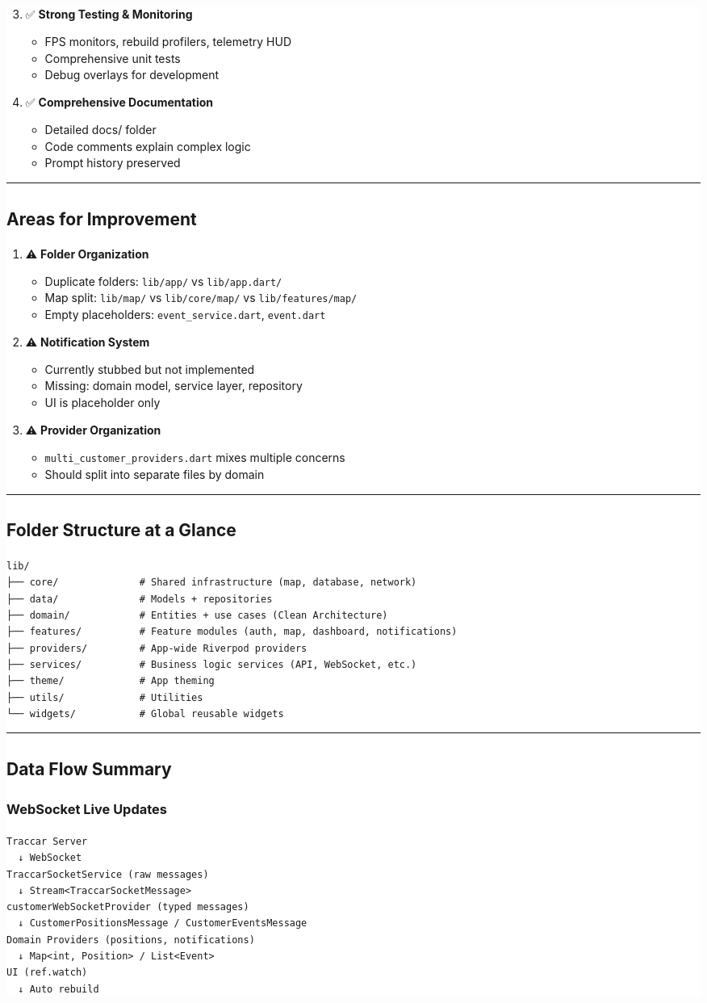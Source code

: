 3. ✅ **Strong Testing & Monitoring**
   - FPS monitors, rebuild profilers, telemetry HUD
   - Comprehensive unit tests
   - Debug overlays for development

4. ✅ **Comprehensive Documentation**
   - Detailed docs/ folder
   - Code comments explain complex logic
   - Prompt history preserved

---

## Areas for Improvement

1. ⚠️ **Folder Organization**
   - Duplicate folders: `lib/app/` vs `lib/app.dart/`
   - Map split: `lib/map/` vs `lib/core/map/` vs `lib/features/map/`
   - Empty placeholders: `event_service.dart`, `event.dart`

2. ⚠️ **Notification System**
   - Currently stubbed but not implemented
   - Missing: domain model, service layer, repository
   - UI is placeholder only

3. ⚠️ **Provider Organization**
   - `multi_customer_providers.dart` mixes multiple concerns
   - Should split into separate files by domain

---

## Folder Structure at a Glance

```
lib/
├── core/              # Shared infrastructure (map, database, network)
├── data/              # Models + repositories
├── domain/            # Entities + use cases (Clean Architecture)
├── features/          # Feature modules (auth, map, dashboard, notifications)
├── providers/         # App-wide Riverpod providers
├── services/          # Business logic services (API, WebSocket, etc.)
├── theme/             # App theming
├── utils/             # Utilities
└── widgets/           # Global reusable widgets
```

---

## Data Flow Summary

### WebSocket Live Updates

```
Traccar Server
  ↓ WebSocket
TraccarSocketService (raw messages)
  ↓ Stream<TraccarSocketMessage>
customerWebSocketProvider (typed messages)
  ↓ CustomerPositionsMessage / CustomerEventsMessage
Domain Providers (positions, notifications)
  ↓ Map<int, Position> / List<Event>
UI (ref.watch)
  ↓ Auto rebuild
```
